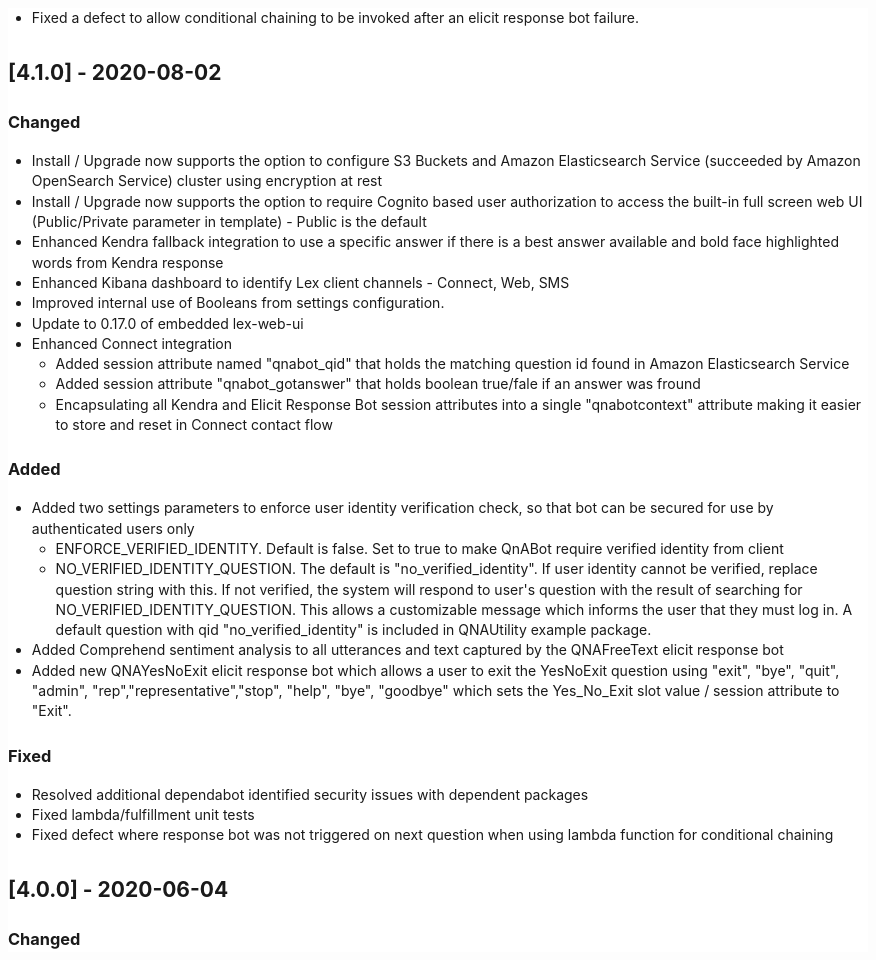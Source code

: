 -   Fixed a defect to allow conditional chaining to be invoked after an elicit response bot failure.

## [4.1.0] - 2020-08-02

### Changed

-   Install / Upgrade now supports the option to configure S3 Buckets and Amazon Elasticsearch Service (succeeded by Amazon OpenSearch Service) cluster using encryption at rest
-   Install / Upgrade now supports the option to require Cognito based user authorization to access the built-in full screen web UI (Public/Private parameter in template) - Public is the default
-   Enhanced Kendra fallback integration to use a specific answer if there is a best answer available and bold face highlighted words from Kendra response
-   Enhanced Kibana dashboard to identify Lex client channels - Connect, Web, SMS
-   Improved internal use of Booleans from settings configuration.
-   Update to 0.17.0 of embedded lex-web-ui
-   Enhanced Connect integration
    -   Added session attribute named "qnabot_qid" that holds the matching question id found in Amazon Elasticsearch Service
    -   Added session attribute "qnabot_gotanswer" that holds boolean true/fale if an answer was fround
    -   Encapsulating all Kendra and Elicit Response Bot session attributes into a single "qnabotcontext" attribute making it easier to store and reset in Connect contact flow

### Added

-   Added two settings parameters to enforce user identity verification check, so that bot can be secured for use by authenticated users only
    -   ENFORCE_VERIFIED_IDENTITY. Default is false. Set to true to make QnABot require verified identity from client
    -   NO_VERIFIED_IDENTITY_QUESTION. The default is "no_verified_identity". If user identity cannot be verified, replace question string with this. If not verified, the system will respond to user's question with the result of searching for NO_VERIFIED_IDENTITY_QUESTION. This allows a customizable message which informs the user that they must log in. A default question with qid "no_verified_identity" is included in QNAUtility example package.
-   Added Comprehend sentiment analysis to all utterances and text captured by the QNAFreeText elicit response bot
-   Added new QNAYesNoExit elicit response bot which allows a user to exit the YesNoExit question using "exit", "bye", "quit", "admin", "rep","representative","stop", "help", "bye", "goodbye" which sets the Yes_No_Exit slot value / session attribute to "Exit".

### Fixed

-   Resolved additional dependabot identified security issues with dependent packages
-   Fixed lambda/fulfillment unit tests
-   Fixed defect where response bot was not triggered on next question when using lambda function for conditional chaining

## [4.0.0] - 2020-06-04

### Changed
